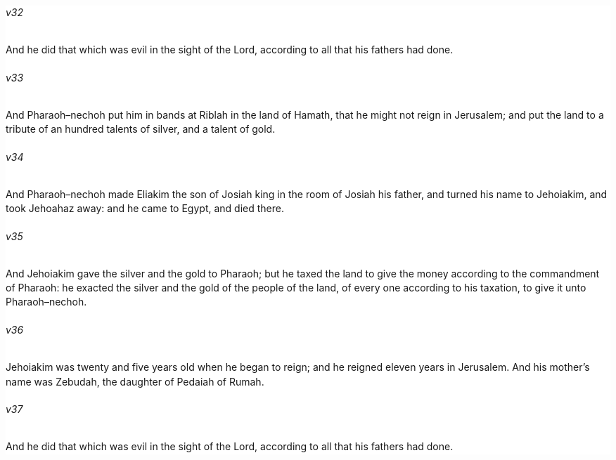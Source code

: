 ###### v32
And he did that which was evil in the sight of the Lord, according to all that his fathers had done.
###### v33
And Pharaoh–nechoh put him in bands at Riblah in the land of Hamath, that he might not reign in Jerusalem; and put the land to a tribute of an hundred talents of silver, and a talent of gold.
###### v34
And Pharaoh–nechoh made Eliakim the son of Josiah king in the room of Josiah his father, and turned his name to Jehoiakim, and took Jehoahaz away: and he came to Egypt, and died there.
###### v35
And Jehoiakim gave the silver and the gold to Pharaoh; but he taxed the land to give the money according to the commandment of Pharaoh: he exacted the silver and the gold of the people of the land, of every one according to his taxation, to give it unto Pharaoh–nechoh.
###### v36
Jehoiakim was twenty and five years old when he began to reign; and he reigned eleven years in Jerusalem. And his mother’s name was Zebudah, the daughter of Pedaiah of Rumah.
###### v37
And he did that which was evil in the sight of the Lord, according to all that his fathers had done. 
